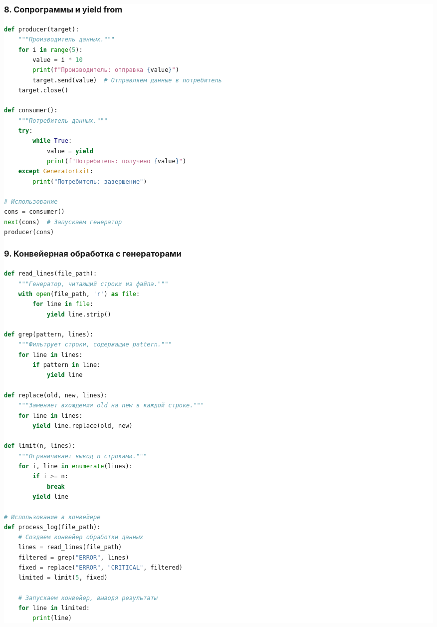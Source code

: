 ### 8. Сопрограммы и yield from

```python
def producer(target):
    """Производитель данных."""
    for i in range(5):
        value = i * 10
        print(f"Производитель: отправка {value}")
        target.send(value)  # Отправляем данные в потребитель
    target.close()

def consumer():
    """Потребитель данных."""
    try:
        while True:
            value = yield
            print(f"Потребитель: получено {value}")
    except GeneratorExit:
        print("Потребитель: завершение")

# Использование
cons = consumer()
next(cons)  # Запускаем генератор
producer(cons)
```

### 9. Конвейерная обработка с генераторами

```python
def read_lines(file_path):
    """Генератор, читающий строки из файла."""
    with open(file_path, 'r') as file:
        for line in file:
            yield line.strip()

def grep(pattern, lines):
    """Фильтрует строки, содержащие pattern."""
    for line in lines:
        if pattern in line:
            yield line

def replace(old, new, lines):
    """Заменяет вхождения old на new в каждой строке."""
    for line in lines:
        yield line.replace(old, new)

def limit(n, lines):
    """Ограничивает вывод n строками."""
    for i, line in enumerate(lines):
        if i >= n:
            break
        yield line

# Использование в конвейере
def process_log(file_path):
    # Создаем конвейер обработки данных
    lines = read_lines(file_path)
    filtered = grep("ERROR", lines)
    fixed = replace("ERROR", "CRITICAL", filtered)
    limited = limit(5, fixed)
    
    # Запускаем конвейер, выводя результаты
    for line in limited:
        print(line)
```